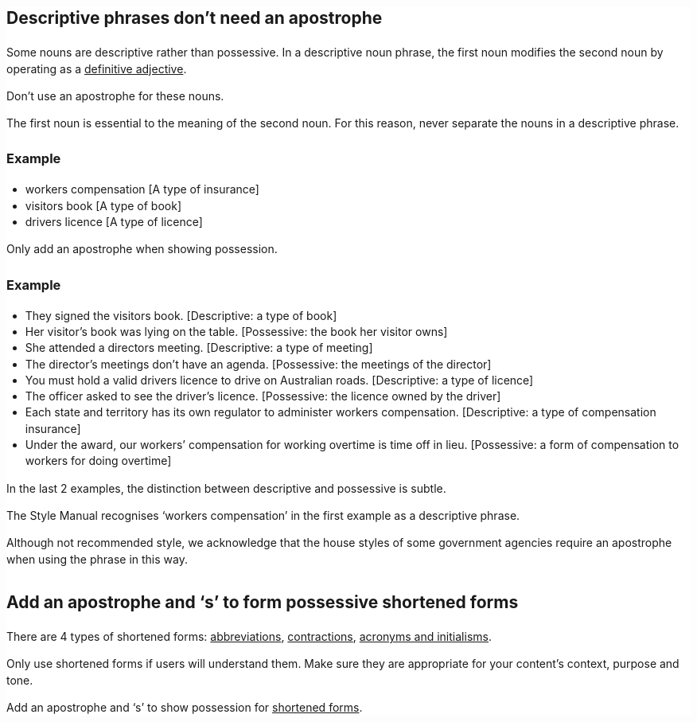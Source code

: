 Descriptive phrases don’t need an apostrophe
--------------------------------------------

Some nouns are descriptive rather than possessive. In a descriptive noun phrase, the first noun modifies the second noun by operating as a [definitive adjective](https://www.stylemanual.gov.au/grammar-punctuation-and-conventions/types-words/adjectives#there_is_a_common_order_for_strings_of_adjectives).

Don’t use an apostrophe for these nouns.

The first noun is essential to the meaning of the second noun. For this reason, never separate the nouns in a descriptive phrase.

### Example

*   workers compensation \[A type of insurance\]
*   visitors book \[A type of book\]
*   drivers licence \[A type of licence\]

Only add an apostrophe when showing possession.

### Example

*   They signed the visitors book. \[Descriptive: a type of book\]
*   Her visitor’s book was lying on the table. \[Possessive: the book her visitor owns\]
*   She attended a directors meeting. \[Descriptive: a type of meeting\]
*   The director’s meetings don’t have an agenda. \[Possessive: the meetings of the director\]
*   You must hold a valid drivers licence to drive on Australian roads. \[Descriptive: a type of licence\]
*   The officer asked to see the driver’s licence. \[Possessive: the licence owned by the driver\]
*   Each state and territory has its own regulator to administer workers compensation. \[Descriptive: a type of compensation insurance\]
*   Under the award, our workers’ compensation for working overtime is time off in lieu. \[Possessive: a form of compensation to workers for doing overtime\]

In the last 2 examples, the distinction between descriptive and possessive is subtle.

The Style Manual recognises ‘workers compensation’ in the first example as a descriptive phrase.

Although not recommended style, we acknowledge that the house styles of some government agencies require an apostrophe when using the phrase in this way.

Add an apostrophe and ‘s’ to form possessive shortened forms
------------------------------------------------------------

There are 4 types of shortened forms: [abbreviations](https://www.stylemanual.gov.au/format-writing-and-structure/clear-language-and-writing-style/plain-language-and-word-choice/abbreviations), [contractions](https://www.stylemanual.gov.au/format-writing-and-structure/clear-language-and-writing-style/plain-language-and-word-choice/contractions), [acronyms and initialisms](https://www.stylemanual.gov.au/format-writing-and-structure/clear-language-and-writing-style/plain-language-and-word-choice/acronyms-and-initialisms).

Only use shortened forms if users will understand them. Make sure they are appropriate for your content’s context, purpose and tone.

Add an apostrophe and ‘s’ to show possession for [shortened forms](https://www.stylemanual.gov.au/grammar-punctuation-and-conventions/shortened-words-and-phrases).
